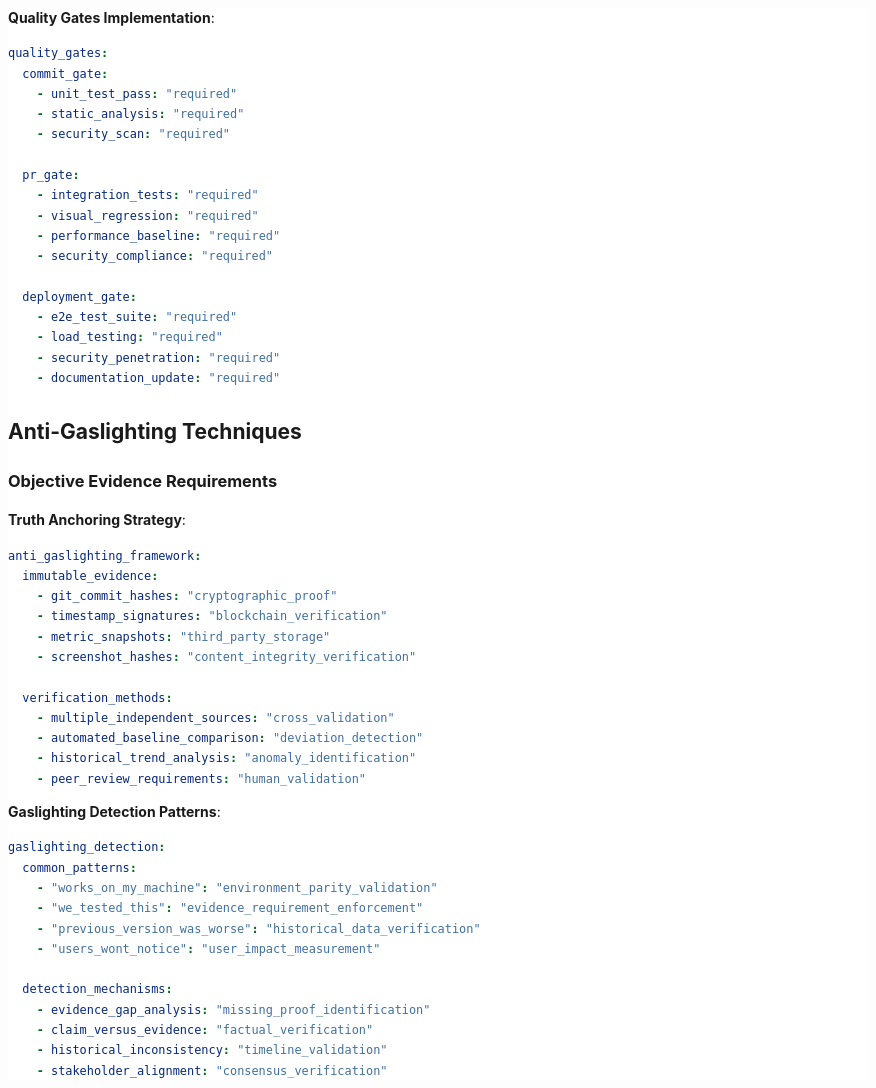 **Quality Gates Implementation**:
```yaml
quality_gates:
  commit_gate:
    - unit_test_pass: "required"
    - static_analysis: "required"
    - security_scan: "required"

  pr_gate:
    - integration_tests: "required"
    - visual_regression: "required"
    - performance_baseline: "required"
    - security_compliance: "required"

  deployment_gate:
    - e2e_test_suite: "required"
    - load_testing: "required"
    - security_penetration: "required"
    - documentation_update: "required"
```

## Anti-Gaslighting Techniques

### Objective Evidence Requirements

**Truth Anchoring Strategy**:
```yaml
anti_gaslighting_framework:
  immutable_evidence:
    - git_commit_hashes: "cryptographic_proof"
    - timestamp_signatures: "blockchain_verification"
    - metric_snapshots: "third_party_storage"
    - screenshot_hashes: "content_integrity_verification"

  verification_methods:
    - multiple_independent_sources: "cross_validation"
    - automated_baseline_comparison: "deviation_detection"
    - historical_trend_analysis: "anomaly_identification"
    - peer_review_requirements: "human_validation"
```

**Gaslighting Detection Patterns**:
```yaml
gaslighting_detection:
  common_patterns:
    - "works_on_my_machine": "environment_parity_validation"
    - "we_tested_this": "evidence_requirement_enforcement"
    - "previous_version_was_worse": "historical_data_verification"
    - "users_wont_notice": "user_impact_measurement"

  detection_mechanisms:
    - evidence_gap_analysis: "missing_proof_identification"
    - claim_versus_evidence: "factual_verification"
    - historical_inconsistency: "timeline_validation"
    - stakeholder_alignment: "consensus_verification"
```
